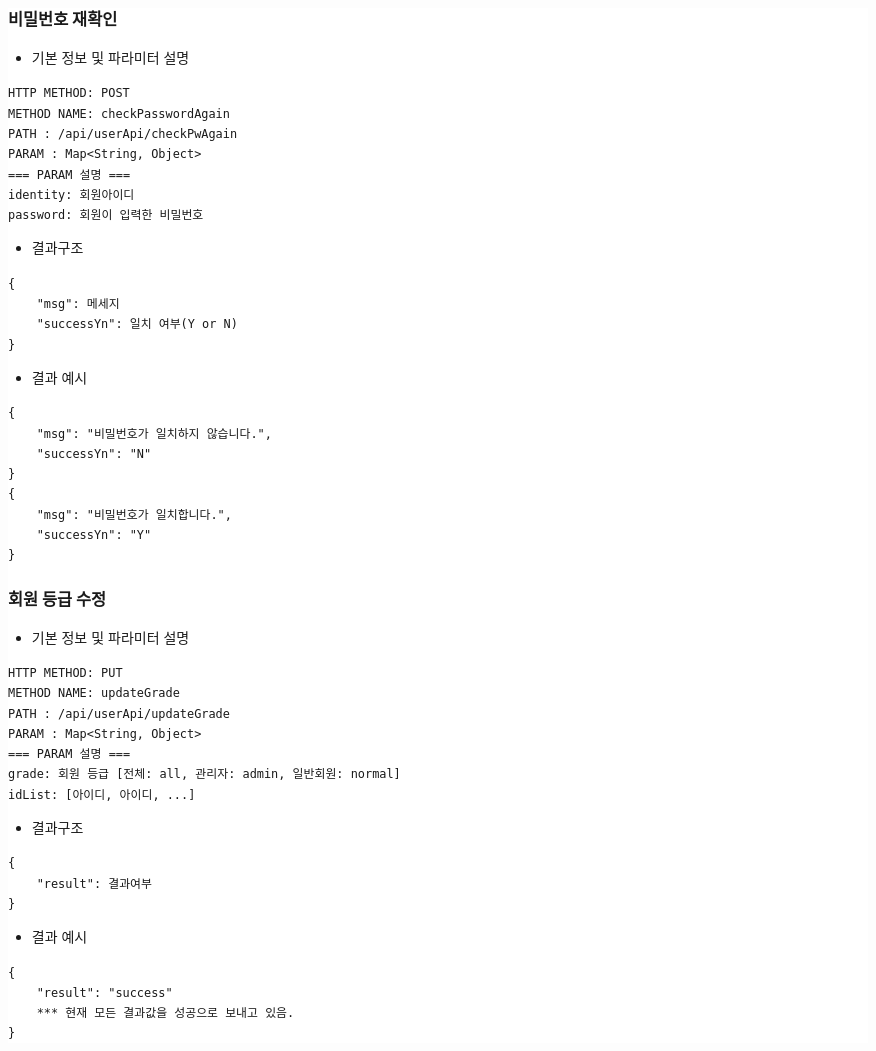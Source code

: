 ### 비밀번호 재확인
* 기본 정보 및 파라미터 설명
```
HTTP METHOD: POST
METHOD NAME: checkPasswordAgain
PATH : /api/userApi/checkPwAgain
PARAM : Map<String, Object>
=== PARAM 설명 ===
identity: 회원아이디
password: 회원이 입력한 비밀번호
```
* 결과구조
```
{
    "msg": 메세지
    "successYn": 일치 여부(Y or N)
}
```
* 결과 예시
```
{
    "msg": "비밀번호가 일치하지 않습니다.",
    "successYn": "N"
}
{
    "msg": "비밀번호가 일치합니다.",
    "successYn": "Y"
}
```

### 회원 등급 수정
* 기본 정보 및 파라미터 설명
```
HTTP METHOD: PUT
METHOD NAME: updateGrade
PATH : /api/userApi/updateGrade
PARAM : Map<String, Object>
=== PARAM 설명 ===
grade: 회원 등급 [전체: all, 관리자: admin, 일반회원: normal]
idList: [아이디, 아이디, ...]
```
* 결과구조
```
{
    "result": 결과여부
}
```
* 결과 예시
```
{
    "result": "success"
    *** 현재 모든 결과값을 성공으로 보내고 있음.
}
```
